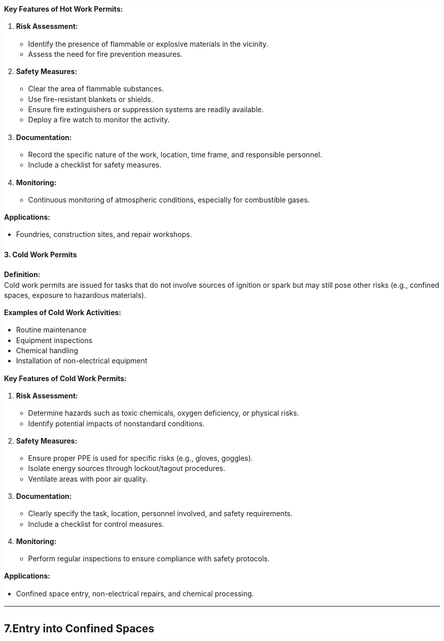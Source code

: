 **Key Features of Hot Work Permits:**
1. **Risk Assessment:**  
   - Identify the presence of flammable or explosive materials in the vicinity.
   - Assess the need for fire prevention measures.
   
2. **Safety Measures:**
   - Clear the area of flammable substances.
   - Use fire-resistant blankets or shields.
   - Ensure fire extinguishers or suppression systems are readily available.
   - Deploy a fire watch to monitor the activity.

3. **Documentation:**
   - Record the specific nature of the work, location, time frame, and responsible personnel.
   - Include a checklist for safety measures.

4. **Monitoring:**
   - Continuous monitoring of atmospheric conditions, especially for combustible gases.

**Applications:**
- Foundries, construction sites, and repair workshops.


#### **3. Cold Work Permits**

**Definition:**  
Cold work permits are issued for tasks that do not involve sources of ignition or spark but may still pose other risks (e.g., confined spaces, exposure to hazardous materials).

**Examples of Cold Work Activities:**
- Routine maintenance
- Equipment inspections
- Chemical handling
- Installation of non-electrical equipment

**Key Features of Cold Work Permits:**
1. **Risk Assessment:**  
   - Determine hazards such as toxic chemicals, oxygen deficiency, or physical risks.
   - Identify potential impacts of nonstandard conditions.

2. **Safety Measures:**
   - Ensure proper PPE is used for specific risks (e.g., gloves, goggles).
   - Isolate energy sources through lockout/tagout procedures.
   - Ventilate areas with poor air quality.

3. **Documentation:**
   - Clearly specify the task, location, personnel involved, and safety requirements.
   - Include a checklist for control measures.

4. **Monitoring:**
   - Perform regular inspections to ensure compliance with safety protocols.

**Applications:**
- Confined space entry, non-electrical repairs, and chemical processing.
---

## **7.Entry into Confined Spaces**
